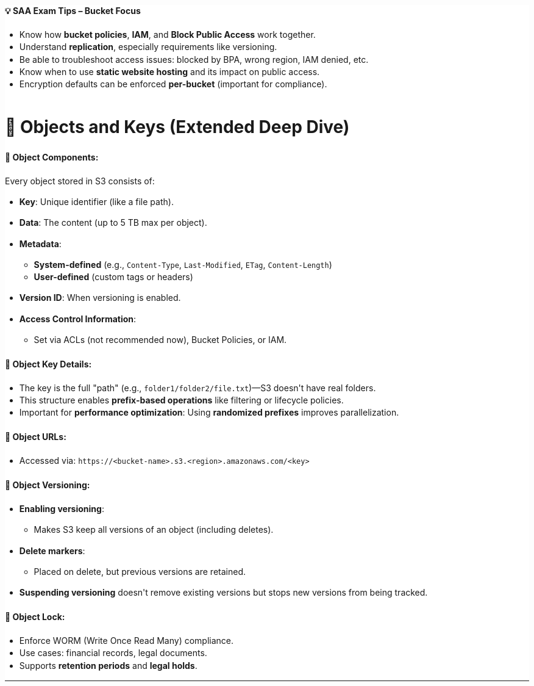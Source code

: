 
#### 💡 SAA Exam Tips – Bucket Focus

* Know how **bucket policies**, **IAM**, and **Block Public Access** work together.
* Understand **replication**, especially requirements like versioning.
* Be able to troubleshoot access issues: blocked by BPA, wrong region, IAM denied, etc.
* Know when to use **static website hosting** and its impact on public access.
* Encryption defaults can be enforced **per-bucket** (important for compliance).


# 🧱 Objects and Keys (Extended Deep Dive)

#### 🔸 Object Components:

Every object stored in S3 consists of:

* **Key**: Unique identifier (like a file path).
* **Data**: The content (up to 5 TB max per object).
* **Metadata**:

  * **System-defined** (e.g., `Content-Type`, `Last-Modified`, `ETag`, `Content-Length`)
  * **User-defined** (custom tags or headers)
* **Version ID**: When versioning is enabled.
* **Access Control Information**:

  * Set via ACLs (not recommended now), Bucket Policies, or IAM.

#### 🔸 Object Key Details:

* The key is the full "path" (e.g., `folder1/folder2/file.txt`)—S3 doesn't have real folders.
* This structure enables **prefix-based operations** like filtering or lifecycle policies.
* Important for **performance optimization**: Using **randomized prefixes** improves parallelization.

#### 🔸 Object URLs:

* Accessed via:
  `https://<bucket-name>.s3.<region>.amazonaws.com/<key>`

#### 🔸 Object Versioning:

* **Enabling versioning**:

  * Makes S3 keep all versions of an object (including deletes).
* **Delete markers**:

  * Placed on delete, but previous versions are retained.
* **Suspending versioning** doesn't remove existing versions but stops new versions from being tracked.

#### 🔸 Object Lock:

* Enforce WORM (Write Once Read Many) compliance.
* Use cases: financial records, legal documents.
* Supports **retention periods** and **legal holds**.

---